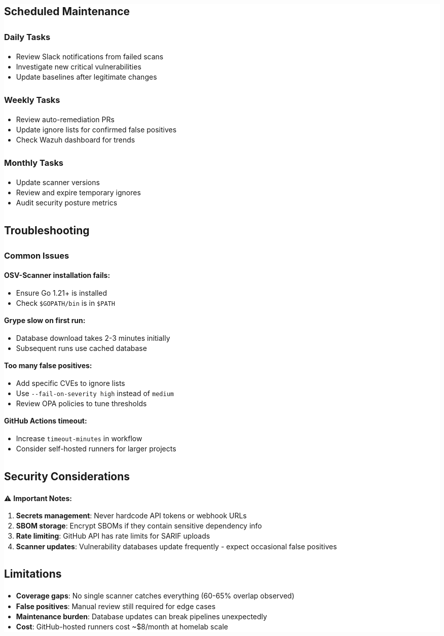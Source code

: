 ## Scheduled Maintenance

### Daily Tasks
- Review Slack notifications from failed scans
- Investigate new critical vulnerabilities
- Update baselines after legitimate changes

### Weekly Tasks
- Review auto-remediation PRs
- Update ignore lists for confirmed false positives
- Check Wazuh dashboard for trends

### Monthly Tasks
- Update scanner versions
- Review and expire temporary ignores
- Audit security posture metrics

## Troubleshooting

### Common Issues

**OSV-Scanner installation fails:**
- Ensure Go 1.21+ is installed
- Check `$GOPATH/bin` is in `$PATH`

**Grype slow on first run:**
- Database download takes 2-3 minutes initially
- Subsequent runs use cached database

**Too many false positives:**
- Add specific CVEs to ignore lists
- Use `--fail-on-severity high` instead of `medium`
- Review OPA policies to tune thresholds

**GitHub Actions timeout:**
- Increase `timeout-minutes` in workflow
- Consider self-hosted runners for larger projects

## Security Considerations

⚠️ **Important Notes:**
1. **Secrets management**: Never hardcode API tokens or webhook URLs
2. **SBOM storage**: Encrypt SBOMs if they contain sensitive dependency info
3. **Rate limiting**: GitHub API has rate limits for SARIF uploads
4. **Scanner updates**: Vulnerability databases update frequently - expect occasional false positives

## Limitations

- **Coverage gaps**: No single scanner catches everything (60-65% overlap observed)
- **False positives**: Manual review still required for edge cases
- **Maintenance burden**: Database updates can break pipelines unexpectedly
- **Cost**: GitHub-hosted runners cost ~$8/month at homelab scale
